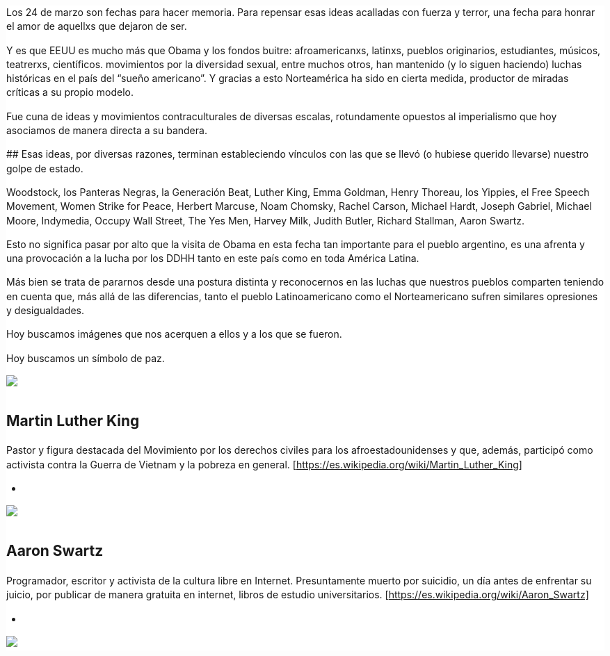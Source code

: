 Los 24 de marzo son fechas para hacer memoria. Para repensar esas ideas acalladas con fuerza y terror, una fecha para honrar el amor de aquellxs que dejaron de ser.

Y es que EEUU es mucho más que Obama y los fondos buitre: afroamericanxs, latinxs, pueblos originarios, estudiantes, músicos, teatrerxs, científicos. movimientos por la diversidad sexual, entre muchos otros, han mantenido (y lo siguen haciendo) luchas históricas en el país del “sueño americano”. Y gracias a esto Norteamérica ha sido en cierta medida, productor de miradas críticas a su propio modelo.

Fue cuna de ideas y movimientos contraculturales de diversas escalas, rotundamente opuestos al imperialismo que hoy asociamos de manera directa a su bandera.

## Esas ideas, por diversas razones, terminan estableciendo vínculos con las que se llevó (o hubiese querido llevarse) nuestro golpe de estado.

Woodstock, los Panteras Negras, la Generación Beat, Luther King, Emma Goldman, Henry Thoreau, los Yippies, el Free Speech Movement, Women Strike for Peace, Herbert Marcuse, Noam Chomsky, Rachel Carson, Michael Hardt, Joseph Gabriel, Michael Moore, Indymedia, Occupy Wall Street, The Yes Men, Harvey Milk, Judith Butler, Richard Stallman, Aaron Swartz.

Esto  no significa pasar por alto que la visita de Obama en esta fecha tan importante para el pueblo argentino, es una afrenta y una provocación a la lucha por los DDHH tanto en este país como en toda América Latina.

Más  bien se trata de pararnos desde una postura distinta y reconocernos en las luchas que nuestros pueblos comparten teniendo en cuenta que, más allá de las diferencias, tanto el pueblo Latinoamericano como el Norteamericano sufren similares opresiones y desigualdades.

Hoy buscamos imágenes que nos acerquen a ellos y a los que se fueron.

Hoy buscamos un símbolo de paz.

  <img src="https://archive.org/download/nosonlasbanderas/luther-king.jpg">

## Martin Luther King
Pastor y figura destacada del Movimiento por los derechos civiles para los afroestadounidenses y que, además, participó como activista contra la Guerra de Vietnam y la pobreza en general. [https://es.wikipedia.org/wiki/Martin_Luther_King]

-

  <img src="https://archive.org/download/nosonlasbanderas/swartz.jpg">

## Aaron Swartz
Programador, escritor y activista de la cultura libre en Internet. Presuntamente muerto por suicidio, un día antes de enfrentar su juicio, por publicar de manera gratuita en internet, libros de estudio universitarios.
[https://es.wikipedia.org/wiki/Aaron_Swartz]

-

  <img src="https://archive.org/download/nosonlasbanderas/chicago.jpg">


[Popular Resistance]: https://popularresistance.org/protesters-disown-obamas-visit-to-argentina-and-burn-us-flags/